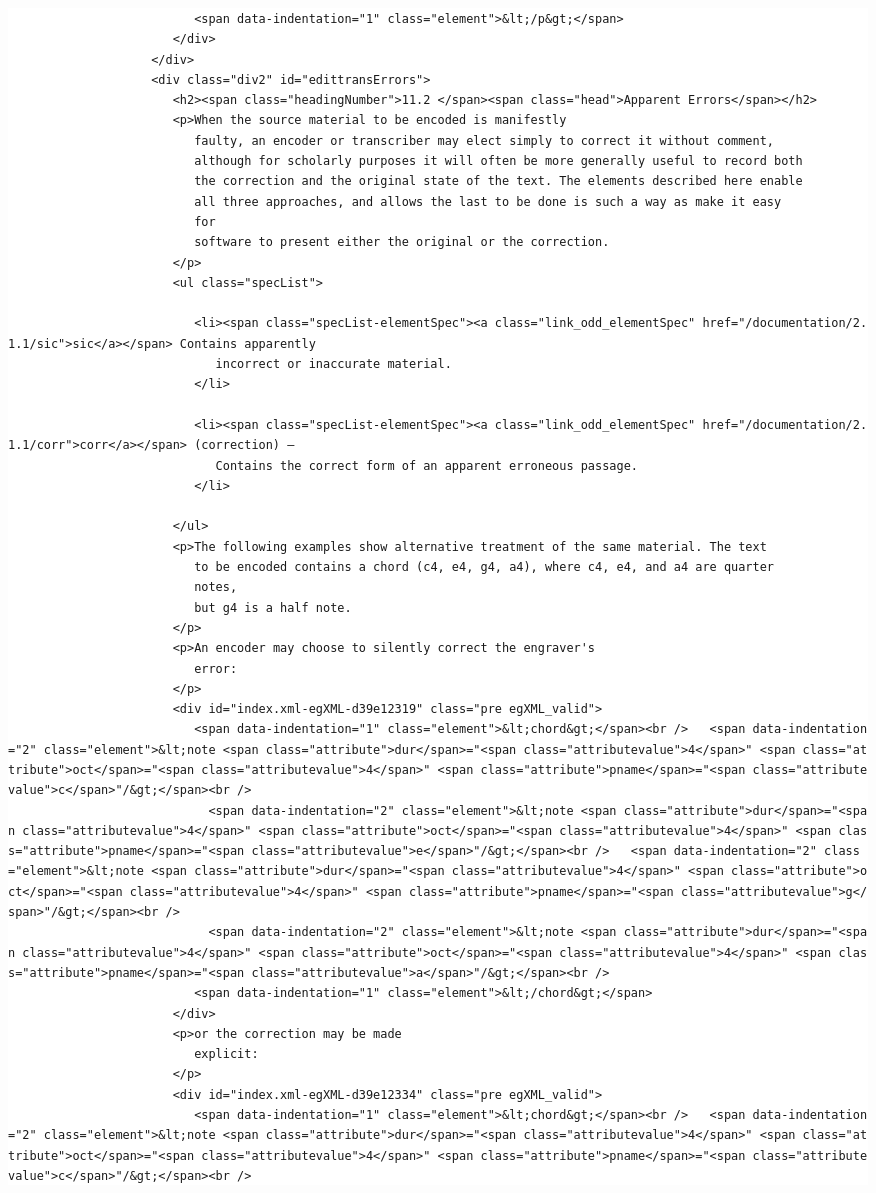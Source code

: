                               <span data-indentation="1" class="element">&lt;/p&gt;</span>     
                           </div>
                        </div>
                        <div class="div2" id="edittransErrors">
                           <h2><span class="headingNumber">11.2 </span><span class="head">Apparent Errors</span></h2>
                           <p>When the source material to be encoded is manifestly
                              faulty, an encoder or transcriber may elect simply to correct it without comment,
                              although for scholarly purposes it will often be more generally useful to record both
                              the correction and the original state of the text. The elements described here enable
                              all three approaches, and allows the last to be done is such a way as make it easy
                              for
                              software to present either the original or the correction.
                           </p>
                           <ul class="specList">
                              
                              <li><span class="specList-elementSpec"><a class="link_odd_elementSpec" href="/documentation/2.1.1/sic">sic</a></span> Contains apparently
                                 incorrect or inaccurate material.
                              </li>
                              
                              <li><span class="specList-elementSpec"><a class="link_odd_elementSpec" href="/documentation/2.1.1/corr">corr</a></span> (correction) –
                                 Contains the correct form of an apparent erroneous passage.
                              </li>
                              
                           </ul>
                           <p>The following examples show alternative treatment of the same material. The text
                              to be encoded contains a chord (c4, e4, g4, a4), where c4, e4, and a4 are quarter
                              notes,
                              but g4 is a half note.
                           </p>
                           <p>An encoder may choose to silently correct the engraver's
                              error:
                           </p>
                           <div id="index.xml-egXML-d39e12319" class="pre egXML_valid">
                              <span data-indentation="1" class="element">&lt;chord&gt;</span><br />   <span data-indentation="2" class="element">&lt;note <span class="attribute">dur</span>="<span class="attributevalue">4</span>" <span class="attribute">oct</span>="<span class="attributevalue">4</span>" <span class="attribute">pname</span>="<span class="attributevalue">c</span>"/&gt;</span><br />
                                <span data-indentation="2" class="element">&lt;note <span class="attribute">dur</span>="<span class="attributevalue">4</span>" <span class="attribute">oct</span>="<span class="attributevalue">4</span>" <span class="attribute">pname</span>="<span class="attributevalue">e</span>"/&gt;</span><br />   <span data-indentation="2" class="element">&lt;note <span class="attribute">dur</span>="<span class="attributevalue">4</span>" <span class="attribute">oct</span>="<span class="attributevalue">4</span>" <span class="attribute">pname</span>="<span class="attributevalue">g</span>"/&gt;</span><br />
                                <span data-indentation="2" class="element">&lt;note <span class="attribute">dur</span>="<span class="attributevalue">4</span>" <span class="attribute">oct</span>="<span class="attributevalue">4</span>" <span class="attribute">pname</span>="<span class="attributevalue">a</span>"/&gt;</span><br />
                              <span data-indentation="1" class="element">&lt;/chord&gt;</span>     
                           </div>
                           <p>or the correction may be made
                              explicit:
                           </p>
                           <div id="index.xml-egXML-d39e12334" class="pre egXML_valid">
                              <span data-indentation="1" class="element">&lt;chord&gt;</span><br />   <span data-indentation="2" class="element">&lt;note <span class="attribute">dur</span>="<span class="attributevalue">4</span>" <span class="attribute">oct</span>="<span class="attributevalue">4</span>" <span class="attribute">pname</span>="<span class="attributevalue">c</span>"/&gt;</span><br />